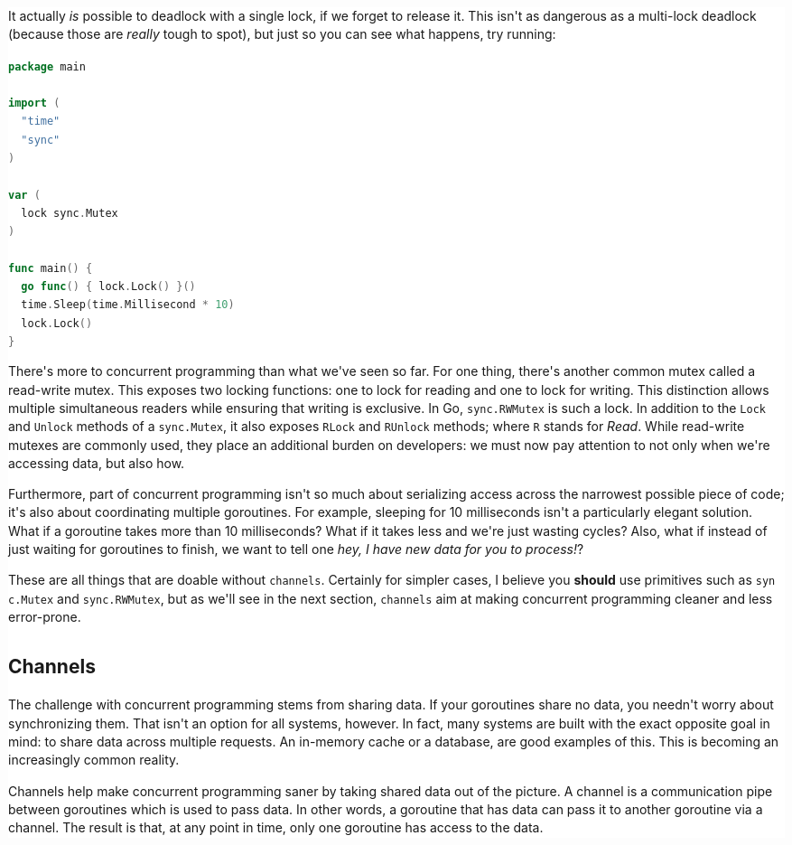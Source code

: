 It actually *is* possible to deadlock with a single lock, if we forget to release it. This isn't as dangerous as a multi-lock deadlock (because those are *really* tough to spot), but just so you can see what happens, try running:

```go
package main

import (
  "time"
  "sync"
)

var (
  lock sync.Mutex
)

func main() {
  go func() { lock.Lock() }()
  time.Sleep(time.Millisecond * 10)
  lock.Lock()
}
```

There's more to concurrent programming than what we've seen so far. For one thing, there's another common mutex called a read-write mutex. This exposes two locking functions: one to lock for reading and one to lock for writing. This distinction allows multiple simultaneous readers while ensuring that writing is exclusive. In Go, `sync.RWMutex` is such a lock. In addition to the `Lock` and `Unlock` methods of a `sync.Mutex`, it also exposes `RLock` and `RUnlock` methods; where `R` stands for *Read*. While read-write mutexes are commonly used, they place an additional burden on developers: we must now pay attention to not only when we're accessing data, but also how.

Furthermore, part of concurrent programming isn't so much about serializing access across the narrowest possible piece of code; it's also about coordinating multiple goroutines. For example, sleeping for 10 milliseconds isn't a particularly elegant solution. What if a goroutine takes more than 10 milliseconds? What if it takes less and we're just wasting cycles? Also, what if instead of just waiting for goroutines to finish, we want to tell one *hey, I have new data for you to process!*?

These are all things that are doable without `channels`. Certainly for simpler cases, I believe you **should** use primitives such as `sync.Mutex` and `sync.RWMutex`, but as we'll see in the next section, `channels` aim at making concurrent programming cleaner and less error-prone.

## Channels

The challenge with concurrent programming stems from sharing data. If your goroutines share no data, you needn't worry about synchronizing them. That isn't an option for all systems, however. In fact, many systems are built with the exact opposite goal in mind: to share data across multiple requests. An in-memory cache or a database, are good examples of this. This is becoming an increasingly common reality.

Channels help make concurrent programming saner by taking shared data out of the picture. A channel is a communication pipe between goroutines which is used to pass data. In other words, a goroutine that has data can pass it to another goroutine via a channel. The result is that, at any point in time, only one goroutine has access to the data.
